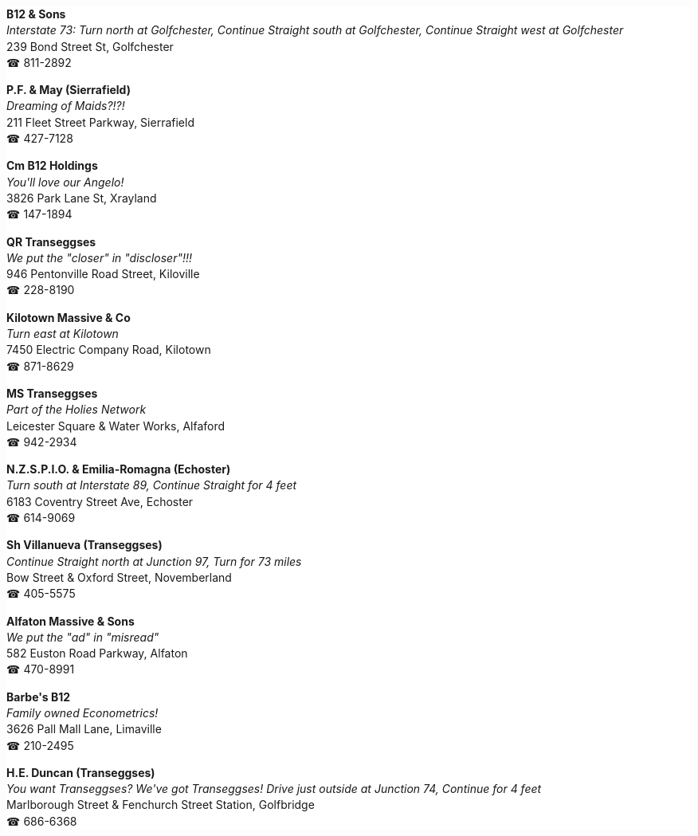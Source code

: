**B12 & Sons**  
_Interstate 73: Turn north at Golfchester, Continue Straight south at Golfchester, Continue Straight west at Golfchester_  
239 Bond Street St, Golfchester  
☎ 811-2892

**P.F. & May (Sierrafield)**  
_Dreaming of Maids?!?!_  
211 Fleet Street Parkway, Sierrafield  
☎ 427-7128

**Cm B12 Holdings**  
_You'll love our Angelo!_  
3826 Park Lane St, Xrayland  
☎ 147-1894

**QR Transeggses**  
_We put the "closer" in "discloser"!!!_  
946 Pentonville Road Street, Kiloville  
☎ 228-8190

**Kilotown Massive & Co**  
_Turn east at Kilotown_  
7450 Electric Company Road, Kilotown  
☎ 871-8629

**MS Transeggses**  
_Part of the Holies Network_  
Leicester Square & Water Works, Alfaford  
☎ 942-2934

**N.Z.S.P.I.O. & Emilia-Romagna (Echoster)**  
_Turn south at Interstate 89, Continue Straight for 4 feet_  
6183 Coventry Street Ave, Echoster  
☎ 614-9069

**Sh Villanueva (Transeggses)**  
_Continue Straight north at Junction 97, Turn for 73 miles_  
Bow Street & Oxford Street, Novemberland  
☎ 405-5575

**Alfaton Massive & Sons**  
_We put the "ad" in "misread"_  
582 Euston Road Parkway, Alfaton  
☎ 470-8991

**Barbe's B12**  
_Family owned Econometrics!_  
3626 Pall Mall Lane, Limaville  
☎ 210-2495

**H.E. Duncan (Transeggses)**  
_You want Transeggses? We've got Transeggses! 
Drive just outside at Junction 74, Continue for 4 feet_  
Marlborough Street & Fenchurch Street Station, Golfbridge  
☎ 686-6368
